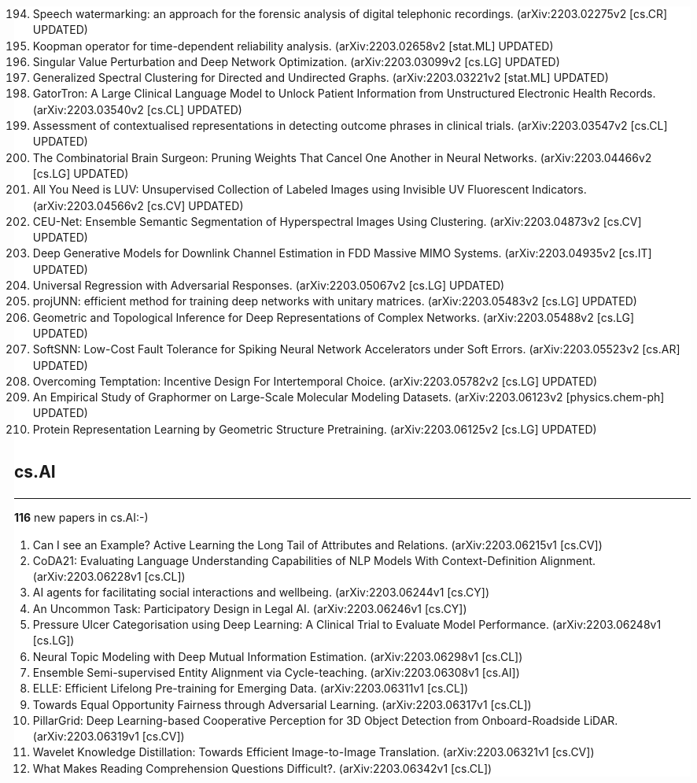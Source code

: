 194. Speech watermarking: an approach for the forensic analysis of digital telephonic recordings. (arXiv:2203.02275v2 [cs.CR] UPDATED)
195. Koopman operator for time-dependent reliability analysis. (arXiv:2203.02658v2 [stat.ML] UPDATED)
196. Singular Value Perturbation and Deep Network Optimization. (arXiv:2203.03099v2 [cs.LG] UPDATED)
197. Generalized Spectral Clustering for Directed and Undirected Graphs. (arXiv:2203.03221v2 [stat.ML] UPDATED)
198. GatorTron: A Large Clinical Language Model to Unlock Patient Information from Unstructured Electronic Health Records. (arXiv:2203.03540v2 [cs.CL] UPDATED)
199. Assessment of contextualised representations in detecting outcome phrases in clinical trials. (arXiv:2203.03547v2 [cs.CL] UPDATED)
200. The Combinatorial Brain Surgeon: Pruning Weights That Cancel One Another in Neural Networks. (arXiv:2203.04466v2 [cs.LG] UPDATED)
201. All You Need is LUV: Unsupervised Collection of Labeled Images using Invisible UV Fluorescent Indicators. (arXiv:2203.04566v2 [cs.CV] UPDATED)
202. CEU-Net: Ensemble Semantic Segmentation of Hyperspectral Images Using Clustering. (arXiv:2203.04873v2 [cs.CV] UPDATED)
203. Deep Generative Models for Downlink Channel Estimation in FDD Massive MIMO Systems. (arXiv:2203.04935v2 [cs.IT] UPDATED)
204. Universal Regression with Adversarial Responses. (arXiv:2203.05067v2 [cs.LG] UPDATED)
205. projUNN: efficient method for training deep networks with unitary matrices. (arXiv:2203.05483v2 [cs.LG] UPDATED)
206. Geometric and Topological Inference for Deep Representations of Complex Networks. (arXiv:2203.05488v2 [cs.LG] UPDATED)
207. SoftSNN: Low-Cost Fault Tolerance for Spiking Neural Network Accelerators under Soft Errors. (arXiv:2203.05523v2 [cs.AR] UPDATED)
208. Overcoming Temptation: Incentive Design For Intertemporal Choice. (arXiv:2203.05782v2 [cs.LG] UPDATED)
209. An Empirical Study of Graphormer on Large-Scale Molecular Modeling Datasets. (arXiv:2203.06123v2 [physics.chem-ph] UPDATED)
210. Protein Representation Learning by Geometric Structure Pretraining. (arXiv:2203.06125v2 [cs.LG] UPDATED)
## cs.AI
---
**116** new papers in cs.AI:-) 
1. Can I see an Example? Active Learning the Long Tail of Attributes and Relations. (arXiv:2203.06215v1 [cs.CV])
2. CoDA21: Evaluating Language Understanding Capabilities of NLP Models With Context-Definition Alignment. (arXiv:2203.06228v1 [cs.CL])
3. AI agents for facilitating social interactions and wellbeing. (arXiv:2203.06244v1 [cs.CY])
4. An Uncommon Task: Participatory Design in Legal AI. (arXiv:2203.06246v1 [cs.CY])
5. Pressure Ulcer Categorisation using Deep Learning: A Clinical Trial to Evaluate Model Performance. (arXiv:2203.06248v1 [cs.LG])
6. Neural Topic Modeling with Deep Mutual Information Estimation. (arXiv:2203.06298v1 [cs.CL])
7. Ensemble Semi-supervised Entity Alignment via Cycle-teaching. (arXiv:2203.06308v1 [cs.AI])
8. ELLE: Efficient Lifelong Pre-training for Emerging Data. (arXiv:2203.06311v1 [cs.CL])
9. Towards Equal Opportunity Fairness through Adversarial Learning. (arXiv:2203.06317v1 [cs.CL])
10. PillarGrid: Deep Learning-based Cooperative Perception for 3D Object Detection from Onboard-Roadside LiDAR. (arXiv:2203.06319v1 [cs.CV])
11. Wavelet Knowledge Distillation: Towards Efficient Image-to-Image Translation. (arXiv:2203.06321v1 [cs.CV])
12. What Makes Reading Comprehension Questions Difficult?. (arXiv:2203.06342v1 [cs.CL])
